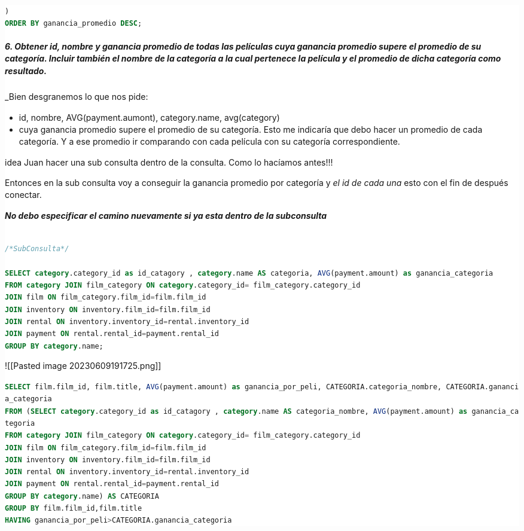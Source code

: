 ```sql
)
ORDER BY ganancia_promedio DESC;

```

#####  6. Obtener id, nombre y ganancia promedio de todas las películas cuya ganancia promedio supere el promedio de su categoría. Incluir también el nombre de la categoría a la cual pertenece la película y el promedio de dicha categoría como resultado.

_Bien desgranemos lo que nos pide: 
- id, nombre, AVG(payment.aumont), category.name, avg(category)
- cuya ganancia promedio supere el promedio de su categoría. Esto me indicaría que debo hacer un promedio de cada categoría. Y a ese promedio ir comparando con cada película con su categoría correspondiente.  

idea  Juan hacer una sub consulta dentro de la consulta. Como lo hacíamos antes!!!

Entonces en la sub consulta voy a conseguir la ganancia promedio por categoría y _el id de cada una_ esto con el fin de después conectar.


_**No debo especificar el camino nuevamente si ya esta dentro de la subconsulta**_ 

```sql

/*SubConsulta*/

SELECT category.category_id as id_catagory , category.name AS categoria, AVG(payment.amount) as ganancia_categoria 
FROM category JOIN film_category ON category.category_id= film_category.category_id
JOIN film ON film_category.film_id=film.film_id
JOIN inventory ON inventory.film_id=film.film_id
JOIN rental ON inventory.inventory_id=rental.inventory_id
JOIN payment ON rental.rental_id=payment.rental_id
GROUP BY category.name;


```

![[Pasted image 20230609191725.png]]






```sql
SELECT film.film_id, film.title, AVG(payment.amount) as ganancia_por_peli, CATEGORIA.categoria_nombre, CATEGORIA.ganancia_categoria 
FROM (SELECT category.category_id as id_catagory , category.name AS categoria_nombre, AVG(payment.amount) as ganancia_categoria 
FROM category JOIN film_category ON category.category_id= film_category.category_id
JOIN film ON film_category.film_id=film.film_id
JOIN inventory ON inventory.film_id=film.film_id
JOIN rental ON inventory.inventory_id=rental.inventory_id
JOIN payment ON rental.rental_id=payment.rental_id
GROUP BY category.name) AS CATEGORIA
GROUP BY film.film_id,film.title
HAVING ganancia_por_peli>CATEGORIA.ganancia_categoria 

```
